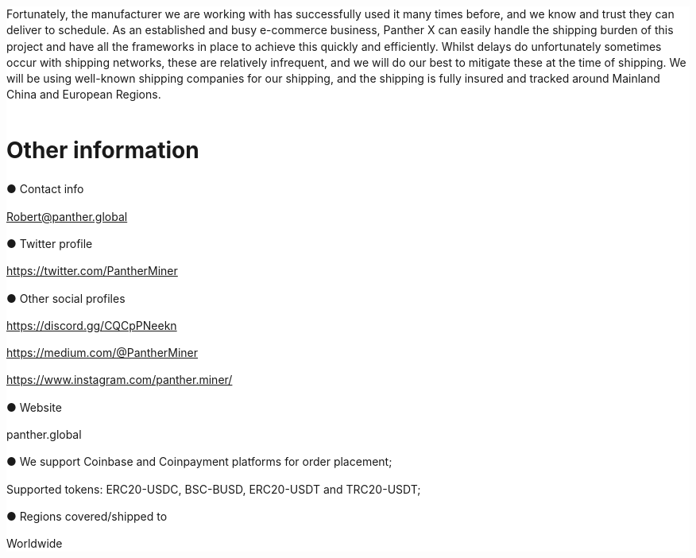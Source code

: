  

Fortunately, the manufacturer we are working with has successfully used it many times before, and we know and trust they can deliver to schedule. As an established and busy e-commerce business, Panther X can easily handle the shipping burden of this project and have all the frameworks in place to achieve this quickly and efficiently. Whilst delays do unfortunately sometimes occur with shipping networks, these are relatively infrequent, and we will do our best to mitigate these at the time of shipping. We will be using well-known shipping companies for our shipping, and the shipping is fully insured and tracked around Mainland China and European Regions.

 

# **Other information**

●  Contact info 

Robert@panther.global

●  Twitter profile 

https://twitter.com/PantherMiner

●  Other social profiles 

https://discord.gg/CQCpPNeekn

https://medium.com/@PantherMiner

https://www.instagram.com/panther.miner/

●  Website 

panther.global

●  We support Coinbase and Coinpayment platforms for order placement; 

Supported tokens: ERC20-USDC, BSC-BUSD, ERC20-USDT and TRC20-USDT;

●  Regions covered/shipped to 

Worldwide
